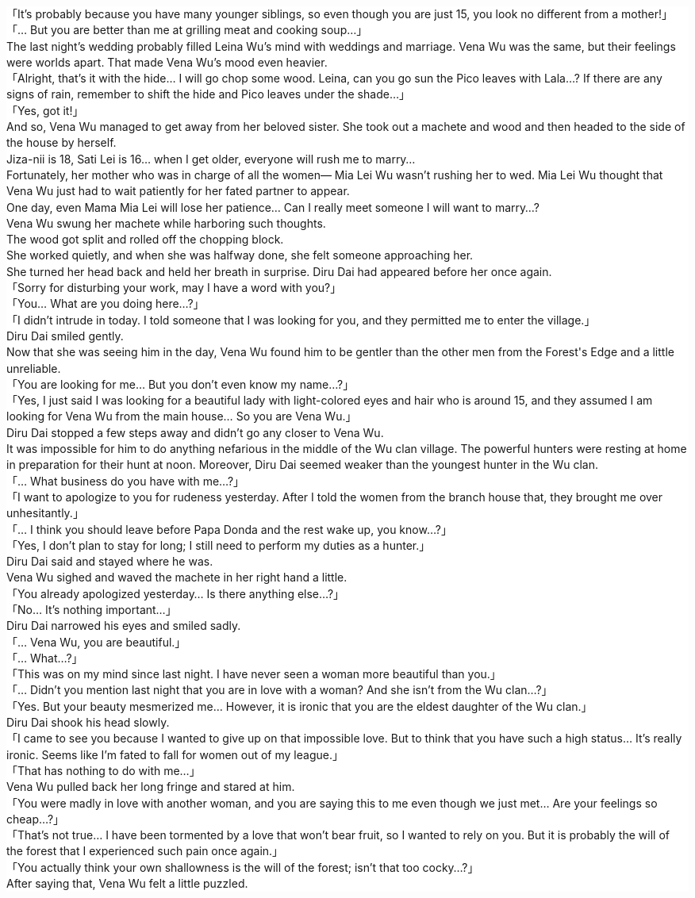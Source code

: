 「It’s probably because you have many younger siblings, so even though you are just 15, you look no different from a mother!」<br/>
「… But you are better than me at grilling meat and cooking soup…」<br/>
The last night’s wedding probably filled Leina Wu’s mind with weddings and marriage. Vena Wu was the same, but their feelings were worlds apart. That made Vena Wu’s mood even heavier.<br/>
「Alright, that’s it with the hide… I will go chop some wood. Leina, can you go sun the Pico leaves with Lala…? If there are any signs of rain, remember to shift the hide and Pico leaves under the shade…」<br/>
「Yes, got it!」<br/>
And so, Vena Wu managed to get away from her beloved sister. She took out a machete and wood and then headed to the side of the house by herself.<br/>
Jiza-nii is 18, Sati Lei is 16… when I get older, everyone will rush me to marry…<br/>
Fortunately, her mother who was in charge of all the women— Mia Lei Wu wasn’t rushing her to wed. Mia Lei Wu thought that Vena Wu just had to wait patiently for her fated partner to appear.<br/>
One day, even Mama Mia Lei will lose her patience… Can I really meet someone I will want to marry…?<br/>
Vena Wu swung her machete while harboring such thoughts.<br/>
The wood got split and rolled off the chopping block.<br/>
She worked quietly, and when she was halfway done, she felt someone approaching her.<br/>
She turned her head back and held her breath in surprise. Diru Dai had appeared before her once again.<br/>
「Sorry for disturbing your work, may I have a word with you?」<br/>
「You… What are you doing here…?」<br/>
「I didn’t intrude in today. I told someone that I was looking for you, and they permitted me to enter the village.」<br/>
Diru Dai smiled gently.<br/>
Now that she was seeing him in the day, Vena Wu found him to be gentler than the other men from the Forest's Edge and a little unreliable.<br/>
「You are looking for me… But you don’t even know my name…?」<br/>
「Yes, I just said I was looking for a beautiful lady with light-colored eyes and hair who is around 15, and they assumed I am looking for Vena Wu from the main house… So you are Vena Wu.」<br/>
Diru Dai stopped a few steps away and didn’t go any closer to Vena Wu.<br/>
It was impossible for him to do anything nefarious in the middle of the Wu clan village. The powerful hunters were resting at home in preparation for their hunt at noon. Moreover, Diru Dai seemed weaker than the youngest hunter in the Wu clan.<br/>
「… What business do you have with me…?」<br/>
「I want to apologize to you for rudeness yesterday. After I told the women from the branch house that, they brought me over unhesitantly.」<br/>
「… I think you should leave before Papa Donda and the rest wake up, you know…?」<br/>
「Yes, I don’t plan to stay for long; I still need to perform my duties as a hunter.」<br/>
Diru Dai said and stayed where he was.<br/>
Vena Wu sighed and waved the machete in her right hand a little.<br/>
「You already apologized yesterday… Is there anything else…?」<br/>
「No… It’s nothing important…」<br/>
Diru Dai narrowed his eyes and smiled sadly.<br/>
「… Vena Wu, you are beautiful.」<br/>
「… What…?」<br/>
「This was on my mind since last night. I have never seen a woman more beautiful than you.」<br/>
「… Didn’t you mention last night that you are in love with a woman? And she isn’t from the Wu clan…?」<br/>
「Yes. But your beauty mesmerized me… However, it is ironic that you are the eldest daughter of the Wu clan.」<br/>
Diru Dai shook his head slowly.<br/>
「I came to see you because I wanted to give up on that impossible love. But to think that you have such a high status… It’s really ironic. Seems like I’m fated to fall for women out of my league.」<br/>
「That has nothing to do with me…」<br/>
Vena Wu pulled back her long fringe and stared at him.<br/>
「You were madly in love with another woman, and you are saying this to me even though we just met… Are your feelings so cheap…?」<br/>
「That’s not true… I have been tormented by a love that won’t bear fruit, so I wanted to rely on you. But it is probably the will of the forest that I experienced such pain once again.」<br/>
「You actually think your own shallowness is the will of the forest; isn’t that too cocky…?」<br/>
After saying that, Vena Wu felt a little puzzled.<br/>